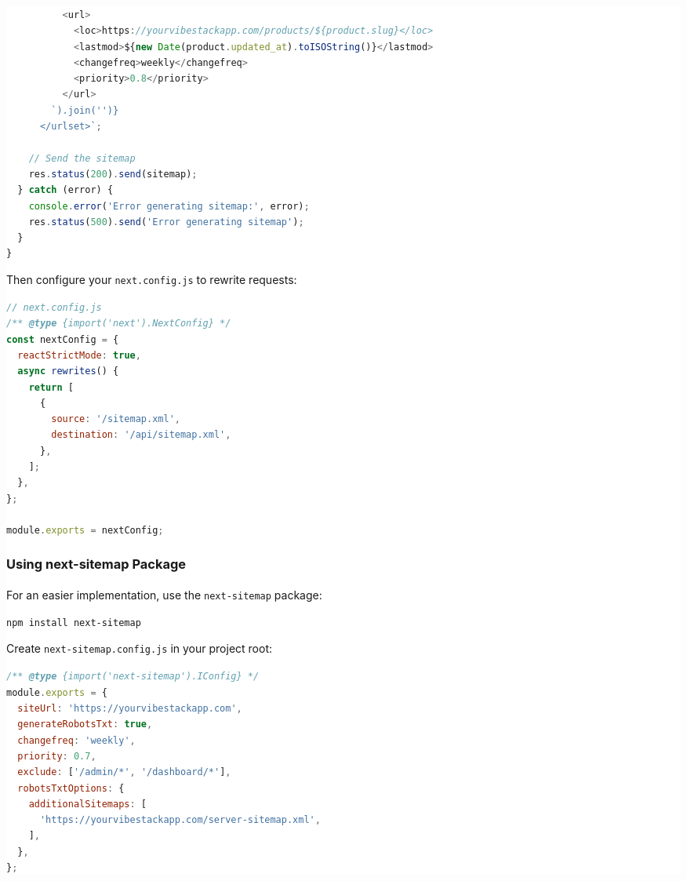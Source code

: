 ```typescript
          <url>
            <loc>https://yourvibestackapp.com/products/${product.slug}</loc>
            <lastmod>${new Date(product.updated_at).toISOString()}</lastmod>
            <changefreq>weekly</changefreq>
            <priority>0.8</priority>
          </url>
        `).join('')}
      </urlset>`;
    
    // Send the sitemap
    res.status(200).send(sitemap);
  } catch (error) {
    console.error('Error generating sitemap:', error);
    res.status(500).send('Error generating sitemap');
  }
}
```

Then configure your `next.config.js` to rewrite requests:

```javascript
// next.config.js
/** @type {import('next').NextConfig} */
const nextConfig = {
  reactStrictMode: true,
  async rewrites() {
    return [
      {
        source: '/sitemap.xml',
        destination: '/api/sitemap.xml',
      },
    ];
  },
};

module.exports = nextConfig;
```

### Using next-sitemap Package

For an easier implementation, use the `next-sitemap` package:

```bash
npm install next-sitemap
```

Create `next-sitemap.config.js` in your project root:

```javascript
/** @type {import('next-sitemap').IConfig} */
module.exports = {
  siteUrl: 'https://yourvibestackapp.com',
  generateRobotsTxt: true,
  changefreq: 'weekly',
  priority: 0.7,
  exclude: ['/admin/*', '/dashboard/*'],
  robotsTxtOptions: {
    additionalSitemaps: [
      'https://yourvibestackapp.com/server-sitemap.xml',
    ],
  },
};
```
